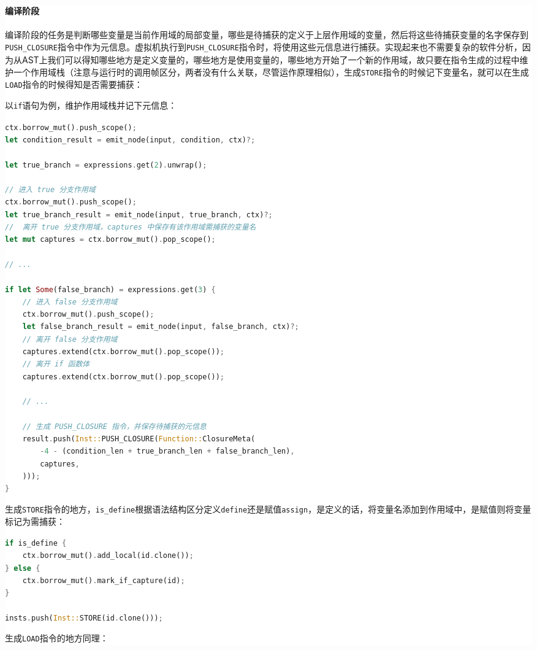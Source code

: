 #### 编译阶段

编译阶段的任务是判断哪些变量是当前作用域的局部变量，哪些是待捕获的定义于上层作用域的变量，然后将这些待捕获变量的名字保存到`PUSH_CLOSURE`指令中作为元信息。虚拟机执行到`PUSH_CLOSURE`指令时，将使用这些元信息进行捕获。实现起来也不需要复杂的软件分析，因为从AST上我们可以得知哪些地方是定义变量的，哪些地方是使用变量的，哪些地方开始了一个新的作用域，故只要在指令生成的过程中维护一个作用域栈（注意与运行时的调用帧区分，两者没有什么关联，尽管运作原理相似），生成`STORE`指令的时候记下变量名，就可以在生成`LOAD`指令的时候得知是否需要捕获：

以`if`语句为例，维护作用域栈并记下元信息：

```rust
ctx.borrow_mut().push_scope();
let condition_result = emit_node(input, condition, ctx)?;

let true_branch = expressions.get(2).unwrap();

// 进入 true 分支作用域
ctx.borrow_mut().push_scope();
let true_branch_result = emit_node(input, true_branch, ctx)?;
//  离开 true 分支作用域，captures 中保存有该作用域需捕获的变量名
let mut captures = ctx.borrow_mut().pop_scope();

// ...

if let Some(false_branch) = expressions.get(3) {
    // 进入 false 分支作用域
    ctx.borrow_mut().push_scope();
    let false_branch_result = emit_node(input, false_branch, ctx)?;
    // 离开 false 分支作用域
    captures.extend(ctx.borrow_mut().pop_scope());
    // 离开 if 函数体
    captures.extend(ctx.borrow_mut().pop_scope());

    // ...

    // 生成 PUSH_CLOSURE 指令，并保存待捕获的元信息
    result.push(Inst::PUSH_CLOSURE(Function::ClosureMeta(
        -4 - (condition_len + true_branch_len + false_branch_len),
        captures,
    )));
}
```

生成`STORE`指令的地方，`is_define`根据语法结构区分定义`define`还是赋值`assign`，是定义的话，将变量名添加到作用域中，是赋值则将变量标记为需捕获：

```rust
if is_define {
    ctx.borrow_mut().add_local(id.clone());
} else {
    ctx.borrow_mut().mark_if_capture(id);
}

insts.push(Inst::STORE(id.clone()));
```

生成`LOAD`指令的地方同理：
